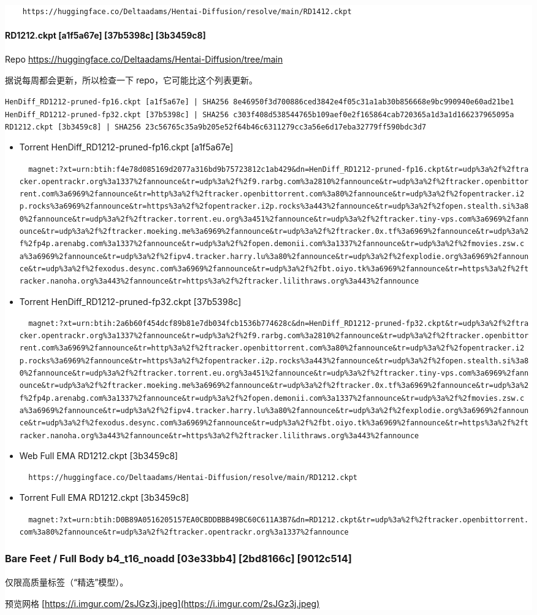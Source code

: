 		https://huggingface.co/Deltaadams/Hentai-Diffusion/resolve/main/RD1412.ckpt

#### RD1212.ckpt [a1f5a67e] [37b5398c] [3b3459c8]
Repo https://huggingface.co/Deltaadams/Hentai-Diffusion/tree/main

据说每周都会更新，所以检查一下 repo，它可能比这个列表更新。
	
	HenDiff_RD1212-pruned-fp16.ckpt [a1f5a67e] | SHA256 8e46950f3d700886ced3842e4f05c31a1ab30b856668e9bc990940e60ad21be1
	HenDiff_RD1212-pruned-fp32.ckpt [37b5398c] | SHA256 c303f408d538544765b109aef0e2f165864cab720365a1d3a1d166237965095a
	RD1212.ckpt [3b3459c8] | SHA256 23c56765c35a9b205e52f64b46c6311279cc3a56e6d17eba32779ff590bdc3d7

- Torrent HenDiff_RD1212-pruned-fp16.ckpt [a1f5a67e]

		magnet:?xt=urn:btih:f4e78d085169d2077a316bd9b75723812c1ab429&dn=HenDiff_RD1212-pruned-fp16.ckpt&tr=udp%3a%2f%2ftracker.opentrackr.org%3a1337%2fannounce&tr=udp%3a%2f%2f9.rarbg.com%3a2810%2fannounce&tr=udp%3a%2f%2ftracker.openbittorrent.com%3a6969%2fannounce&tr=http%3a%2f%2ftracker.openbittorrent.com%3a80%2fannounce&tr=udp%3a%2f%2fopentracker.i2p.rocks%3a6969%2fannounce&tr=https%3a%2f%2fopentracker.i2p.rocks%3a443%2fannounce&tr=udp%3a%2f%2fopen.stealth.si%3a80%2fannounce&tr=udp%3a%2f%2ftracker.torrent.eu.org%3a451%2fannounce&tr=udp%3a%2f%2ftracker.tiny-vps.com%3a6969%2fannounce&tr=udp%3a%2f%2ftracker.moeking.me%3a6969%2fannounce&tr=udp%3a%2f%2ftracker.0x.tf%3a6969%2fannounce&tr=udp%3a%2f%2fp4p.arenabg.com%3a1337%2fannounce&tr=udp%3a%2f%2fopen.demonii.com%3a1337%2fannounce&tr=udp%3a%2f%2fmovies.zsw.ca%3a6969%2fannounce&tr=udp%3a%2f%2fipv4.tracker.harry.lu%3a80%2fannounce&tr=udp%3a%2f%2fexplodie.org%3a6969%2fannounce&tr=udp%3a%2f%2fexodus.desync.com%3a6969%2fannounce&tr=udp%3a%2f%2fbt.oiyo.tk%3a6969%2fannounce&tr=https%3a%2f%2ftracker.nanoha.org%3a443%2fannounce&tr=https%3a%2f%2ftracker.lilithraws.org%3a443%2fannounce
- Torrent HenDiff_RD1212-pruned-fp32.ckpt [37b5398c]

		magnet:?xt=urn:btih:2a6b60f454dcf89b81e7db034fcb1536b774628c&dn=HenDiff_RD1212-pruned-fp32.ckpt&tr=udp%3a%2f%2ftracker.opentrackr.org%3a1337%2fannounce&tr=udp%3a%2f%2f9.rarbg.com%3a2810%2fannounce&tr=udp%3a%2f%2ftracker.openbittorrent.com%3a6969%2fannounce&tr=http%3a%2f%2ftracker.openbittorrent.com%3a80%2fannounce&tr=udp%3a%2f%2fopentracker.i2p.rocks%3a6969%2fannounce&tr=https%3a%2f%2fopentracker.i2p.rocks%3a443%2fannounce&tr=udp%3a%2f%2fopen.stealth.si%3a80%2fannounce&tr=udp%3a%2f%2ftracker.torrent.eu.org%3a451%2fannounce&tr=udp%3a%2f%2ftracker.tiny-vps.com%3a6969%2fannounce&tr=udp%3a%2f%2ftracker.moeking.me%3a6969%2fannounce&tr=udp%3a%2f%2ftracker.0x.tf%3a6969%2fannounce&tr=udp%3a%2f%2fp4p.arenabg.com%3a1337%2fannounce&tr=udp%3a%2f%2fopen.demonii.com%3a1337%2fannounce&tr=udp%3a%2f%2fmovies.zsw.ca%3a6969%2fannounce&tr=udp%3a%2f%2fipv4.tracker.harry.lu%3a80%2fannounce&tr=udp%3a%2f%2fexplodie.org%3a6969%2fannounce&tr=udp%3a%2f%2fexodus.desync.com%3a6969%2fannounce&tr=udp%3a%2f%2fbt.oiyo.tk%3a6969%2fannounce&tr=https%3a%2f%2ftracker.nanoha.org%3a443%2fannounce&tr=https%3a%2f%2ftracker.lilithraws.org%3a443%2fannounce
- Web Full EMA RD1212.ckpt [3b3459c8]

		https://huggingface.co/Deltaadams/Hentai-Diffusion/resolve/main/RD1212.ckpt
- Torrent Full EMA RD1212.ckpt [3b3459c8]

		magnet:?xt=urn:btih:D0B89A0516205157EA0CBDDBBB49BC60C611A3B7&dn=RD1212.ckpt&tr=udp%3a%2f%2ftracker.openbittorrent.com%3a80%2fannounce&tr=udp%3a%2f%2ftracker.opentrackr.org%3a1337%2fannounce

### Bare Feet / Full Body b4_t16_noadd [03e33bb4] [2bd8166c] [9012c514]
仅限高质量标签（“精选”模型）。

预览网格 [https://i.imgur.com/2sJGz3j.jpeg](https://i.imgur.com/2sJGz3j.jpeg)
